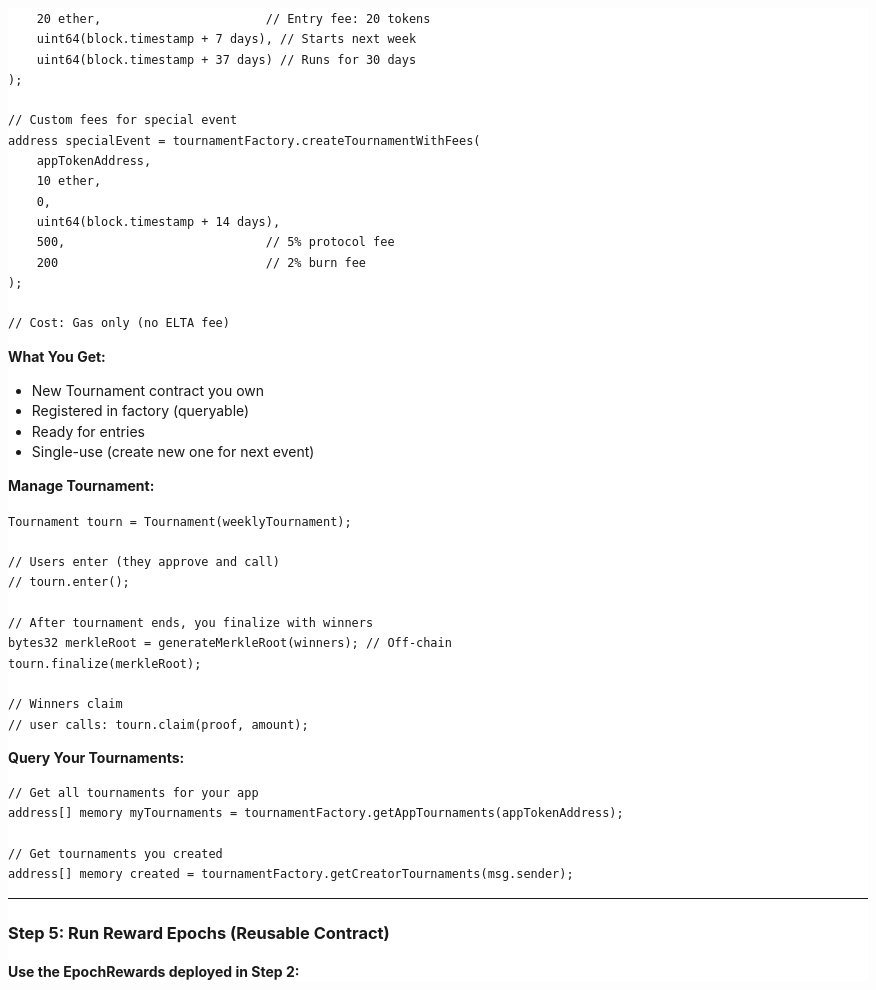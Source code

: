 ```solidity
    20 ether,                       // Entry fee: 20 tokens
    uint64(block.timestamp + 7 days), // Starts next week
    uint64(block.timestamp + 37 days) // Runs for 30 days
);

// Custom fees for special event
address specialEvent = tournamentFactory.createTournamentWithFees(
    appTokenAddress,
    10 ether,
    0,
    uint64(block.timestamp + 14 days),
    500,                            // 5% protocol fee
    200                             // 2% burn fee
);

// Cost: Gas only (no ELTA fee)
```

**What You Get:**
- New Tournament contract you own
- Registered in factory (queryable)
- Ready for entries
- Single-use (create new one for next event)

**Manage Tournament:**
```solidity
Tournament tourn = Tournament(weeklyTournament);

// Users enter (they approve and call)
// tourn.enter();

// After tournament ends, you finalize with winners
bytes32 merkleRoot = generateMerkleRoot(winners); // Off-chain
tourn.finalize(merkleRoot);

// Winners claim
// user calls: tourn.claim(proof, amount);
```

**Query Your Tournaments:**
```solidity
// Get all tournaments for your app
address[] memory myTournaments = tournamentFactory.getAppTournaments(appTokenAddress);

// Get tournaments you created
address[] memory created = tournamentFactory.getCreatorTournaments(msg.sender);
```

---

### Step 5: Run Reward Epochs (Reusable Contract)

**Use the EpochRewards deployed in Step 2:**
